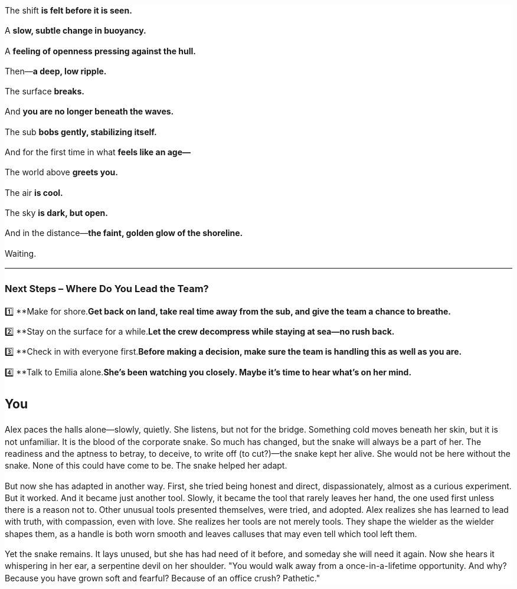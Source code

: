 The shift **is felt before it is seen.**  

A **slow, subtle change in buoyancy.**  

A **feeling of openness pressing against the hull.**  

Then—**a deep, low ripple.**  

The surface **breaks.**  

And **you are no longer beneath the waves.**  

The sub **bobs gently, stabilizing itself.**  

And for the first time in what **feels like an age—**  

The world above **greets you.**  

The air **is cool.**  

The sky **is dark, but open.**  

And in the distance—**the faint, golden glow of the shoreline.**  

Waiting.  

---

### **Next Steps – Where Do You Lead the Team?**  

1️⃣ **Make for shore.**Get back on land, take real time away from the sub, and give the team a chance to breathe.**  

2️⃣ **Stay on the surface for a while.**Let the crew decompress while staying at sea—no rush back.**  

3️⃣ **Check in with everyone first.**Before making a decision, make sure the team is handling this as well as you are.**  

4️⃣ **Talk to Emilia alone.**She’s been watching you closely. Maybe it’s time to hear what’s on her mind.**

## You
Alex paces the halls alone—slowly, quietly. She listens, but not for the bridge. Something cold moves beneath her skin, but it is not unfamiliar. It is the blood of the corporate snake. So much has changed, but the snake will always be a part of her. The readiness and the aptness to betray, to deceive, to write off (to cut?)—the snake kept her alive. She would not be here without the snake. None of this could have come to be. The snake helped her adapt. 

But now she has adapted in another way. First, she tried being honest and direct, dispassionately, almost as a curious experiment. But it worked. And it became just another tool. Slowly, it became the tool that rarely leaves her hand, the one used first unless there is a reason not to. Other unusual tools presented themselves, were tried, and adopted. Alex realizes she has learned to lead with truth, with compassion, even with love. She realizes her tools are not merely tools. They shape the wielder as the wielder shapes them, as a handle is both worn smooth and leaves calluses that may even tell which tool left them. 

Yet the snake remains. It lays unused, but she has had need of it before, and someday she will need it again. Now she hears it whispering in her ear, a serpentine devil on her shoulder. "You would walk away from a once-in-a-lifetime opportunity. And why? Because you have grown soft and fearful? Because of an office crush? Pathetic."
